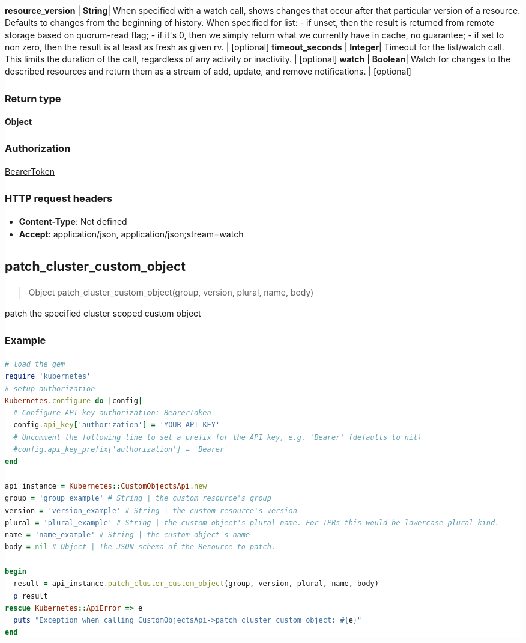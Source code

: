  **resource_version** | **String**| When specified with a watch call, shows changes that occur after that particular version of a resource. Defaults to changes from the beginning of history. When specified for list: - if unset, then the result is returned from remote storage based on quorum-read flag; - if it&#39;s 0, then we simply return what we currently have in cache, no guarantee; - if set to non zero, then the result is at least as fresh as given rv. | [optional] 
 **timeout_seconds** | **Integer**| Timeout for the list/watch call. This limits the duration of the call, regardless of any activity or inactivity. | [optional] 
 **watch** | **Boolean**| Watch for changes to the described resources and return them as a stream of add, update, and remove notifications. | [optional] 

### Return type

**Object**

### Authorization

[BearerToken](../README.md#BearerToken)

### HTTP request headers

- **Content-Type**: Not defined
- **Accept**: application/json, application/json;stream=watch


## patch_cluster_custom_object

> Object patch_cluster_custom_object(group, version, plural, name, body)



patch the specified cluster scoped custom object

### Example

```ruby
# load the gem
require 'kubernetes'
# setup authorization
Kubernetes.configure do |config|
  # Configure API key authorization: BearerToken
  config.api_key['authorization'] = 'YOUR API KEY'
  # Uncomment the following line to set a prefix for the API key, e.g. 'Bearer' (defaults to nil)
  #config.api_key_prefix['authorization'] = 'Bearer'
end

api_instance = Kubernetes::CustomObjectsApi.new
group = 'group_example' # String | the custom resource's group
version = 'version_example' # String | the custom resource's version
plural = 'plural_example' # String | the custom object's plural name. For TPRs this would be lowercase plural kind.
name = 'name_example' # String | the custom object's name
body = nil # Object | The JSON schema of the Resource to patch.

begin
  result = api_instance.patch_cluster_custom_object(group, version, plural, name, body)
  p result
rescue Kubernetes::ApiError => e
  puts "Exception when calling CustomObjectsApi->patch_cluster_custom_object: #{e}"
end
```

